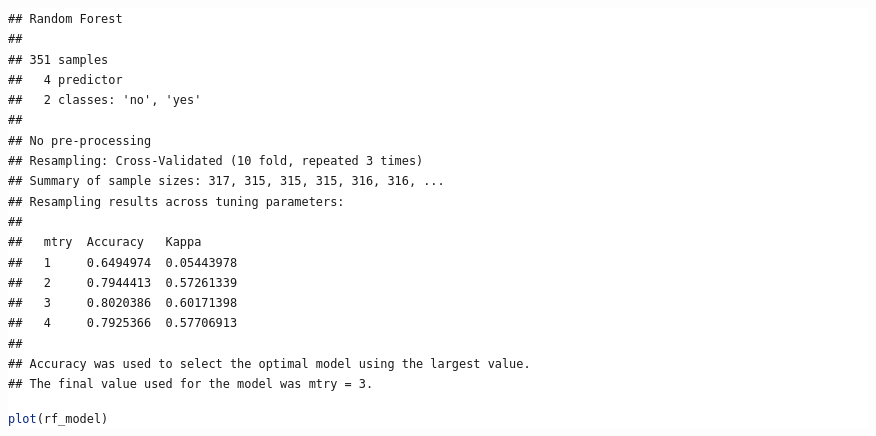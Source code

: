     ## Random Forest 
    ## 
    ## 351 samples
    ##   4 predictor
    ##   2 classes: 'no', 'yes' 
    ## 
    ## No pre-processing
    ## Resampling: Cross-Validated (10 fold, repeated 3 times) 
    ## Summary of sample sizes: 317, 315, 315, 315, 316, 316, ... 
    ## Resampling results across tuning parameters:
    ## 
    ##   mtry  Accuracy   Kappa     
    ##   1     0.6494974  0.05443978
    ##   2     0.7944413  0.57261339
    ##   3     0.8020386  0.60171398
    ##   4     0.7925366  0.57706913
    ## 
    ## Accuracy was used to select the optimal model using the largest value.
    ## The final value used for the model was mtry = 3.

``` r
plot(rf_model)
```
